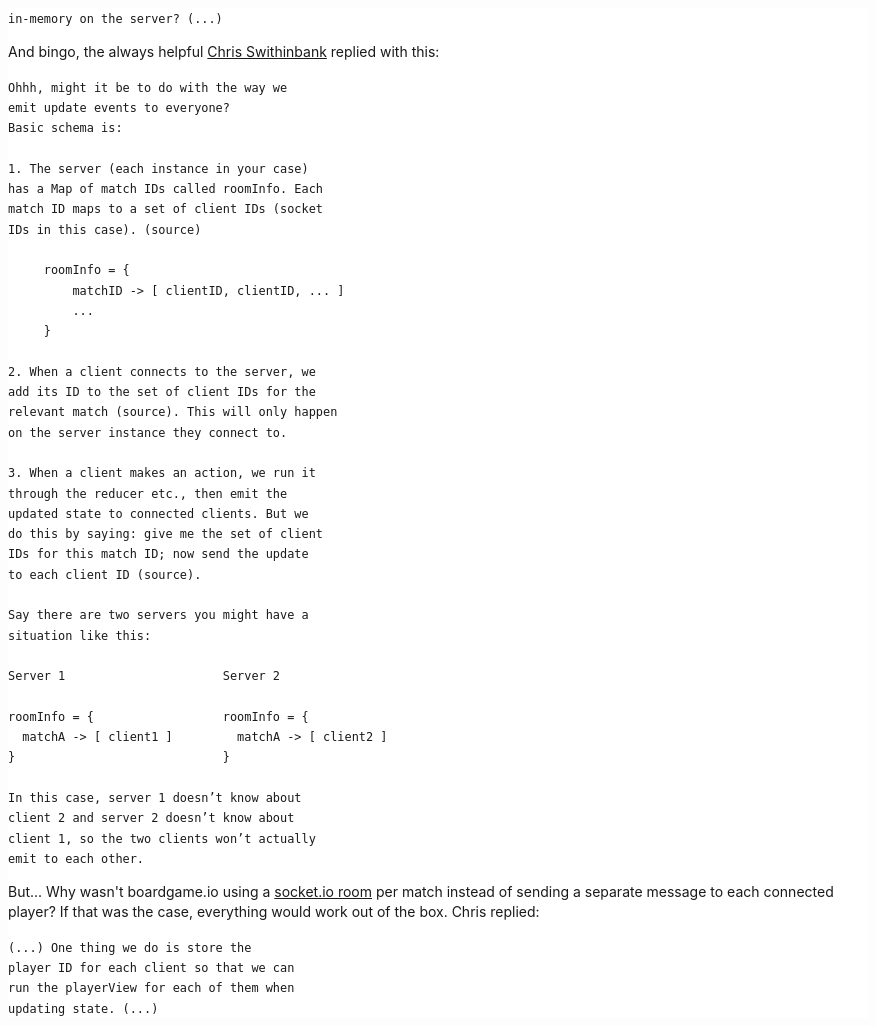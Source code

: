 ```
in-memory on the server? (...)
```

And bingo, the always helpful [Chris Swithinbank](https://github.com/delucis/) replied with this:
```
Ohhh, might it be to do with the way we 
emit update events to everyone? 
Basic schema is:

1. The server (each instance in your case) 
has a Map of match IDs called roomInfo. Each 
match ID maps to a set of client IDs (socket 
IDs in this case). (source)

     roomInfo = {
         matchID -> [ clientID, clientID, ... ]
         ...
     }

2. When a client connects to the server, we 
add its ID to the set of client IDs for the 
relevant match (source). This will only happen 
on the server instance they connect to.

3. When a client makes an action, we run it 
through the reducer etc., then emit the 
updated state to connected clients. But we
do this by saying: give me the set of client 
IDs for this match ID; now send the update 
to each client ID (source).

Say there are two servers you might have a 
situation like this:

Server 1                      Server 2

roomInfo = {                  roomInfo = {
  matchA -> [ client1 ]         matchA -> [ client2 ]
}                             }

In this case, server 1 doesn’t know about 
client 2 and server 2 doesn’t know about 
client 1, so the two clients won’t actually 
emit to each other.
```

But... Why wasn't boardgame.io using a [socket.io room](https://socket.io/docs/v3/rooms/index.html) per match instead of sending a separate message to each connected player? If that was the case, everything would work out of the box. Chris replied:

```
(...) One thing we do is store the 
player ID for each client so that we can
run the playerView for each of them when 
updating state. (...)
```
